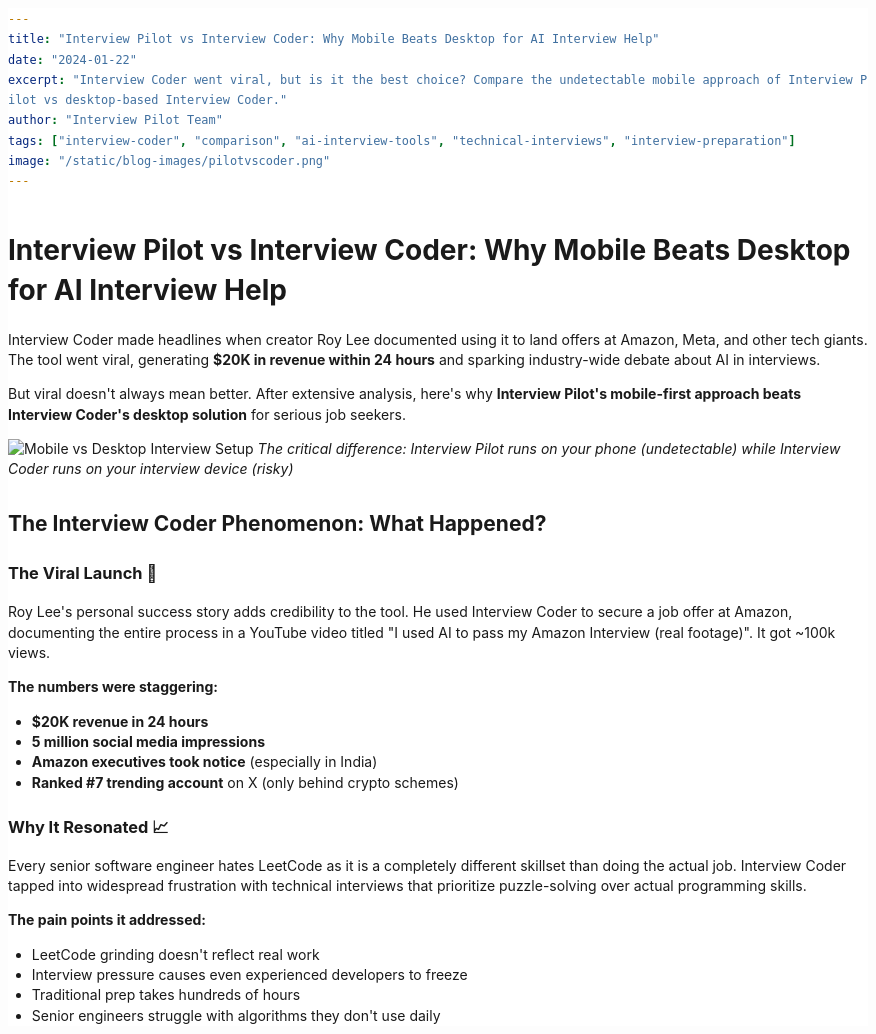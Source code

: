 ```yaml
---
title: "Interview Pilot vs Interview Coder: Why Mobile Beats Desktop for AI Interview Help"
date: "2024-01-22"
excerpt: "Interview Coder went viral, but is it the best choice? Compare the undetectable mobile approach of Interview Pilot vs desktop-based Interview Coder."
author: "Interview Pilot Team"
tags: ["interview-coder", "comparison", "ai-interview-tools", "technical-interviews", "interview-preparation"]
image: "/static/blog-images/pilotvscoder.png"
---
```


# Interview Pilot vs Interview Coder: Why Mobile Beats Desktop for AI Interview Help

Interview Coder made headlines when creator Roy Lee documented using it to land offers at Amazon, Meta, and other tech giants. The tool went viral, generating **$20K in revenue within 24 hours** and sparking industry-wide debate about AI in interviews.

But viral doesn't always mean better. After extensive analysis, here's why **Interview Pilot's mobile-first approach beats Interview Coder's desktop solution** for serious job seekers.

![Mobile vs Desktop Interview Setup](/static/blog-images/pilotvscoder.png)
*The critical difference: Interview Pilot runs on your phone (undetectable) while Interview Coder runs on your interview device (risky)*

## The Interview Coder Phenomenon: What Happened?

### The Viral Launch 🚀

Roy Lee's personal success story adds credibility to the tool. He used Interview Coder to secure a job offer at Amazon, documenting the entire process in a YouTube video titled "I used AI to pass my Amazon Interview (real footage)". It got ~100k views.

**The numbers were staggering:**
- **$20K revenue in 24 hours**
- **5 million social media impressions**
- **Amazon executives took notice** (especially in India)
- **Ranked #7 trending account** on X (only behind crypto schemes)

### Why It Resonated 📈

Every senior software engineer hates LeetCode as it is a completely different skillset than doing the actual job. Interview Coder tapped into widespread frustration with technical interviews that prioritize puzzle-solving over actual programming skills.

**The pain points it addressed:**
- LeetCode grinding doesn't reflect real work
- Interview pressure causes even experienced developers to freeze
- Traditional prep takes hundreds of hours
- Senior engineers struggle with algorithms they don't use daily
